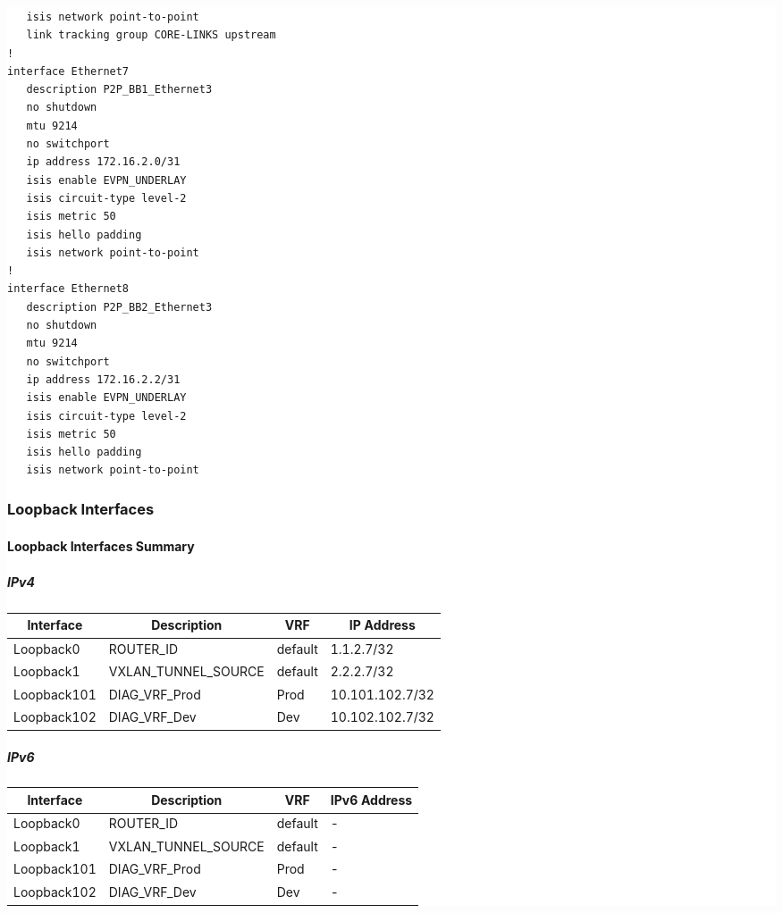 ```eos
   isis network point-to-point
   link tracking group CORE-LINKS upstream
!
interface Ethernet7
   description P2P_BB1_Ethernet3
   no shutdown
   mtu 9214
   no switchport
   ip address 172.16.2.0/31
   isis enable EVPN_UNDERLAY
   isis circuit-type level-2
   isis metric 50
   isis hello padding
   isis network point-to-point
!
interface Ethernet8
   description P2P_BB2_Ethernet3
   no shutdown
   mtu 9214
   no switchport
   ip address 172.16.2.2/31
   isis enable EVPN_UNDERLAY
   isis circuit-type level-2
   isis metric 50
   isis hello padding
   isis network point-to-point
```

### Loopback Interfaces

#### Loopback Interfaces Summary

##### IPv4

| Interface | Description | VRF | IP Address |
| --------- | ----------- | --- | ---------- |
| Loopback0 | ROUTER_ID | default | 1.1.2.7/32 |
| Loopback1 | VXLAN_TUNNEL_SOURCE | default | 2.2.2.7/32 |
| Loopback101 | DIAG_VRF_Prod | Prod | 10.101.102.7/32 |
| Loopback102 | DIAG_VRF_Dev | Dev | 10.102.102.7/32 |

##### IPv6

| Interface | Description | VRF | IPv6 Address |
| --------- | ----------- | --- | ------------ |
| Loopback0 | ROUTER_ID | default | - |
| Loopback1 | VXLAN_TUNNEL_SOURCE | default | - |
| Loopback101 | DIAG_VRF_Prod | Prod | - |
| Loopback102 | DIAG_VRF_Dev | Dev | - |
